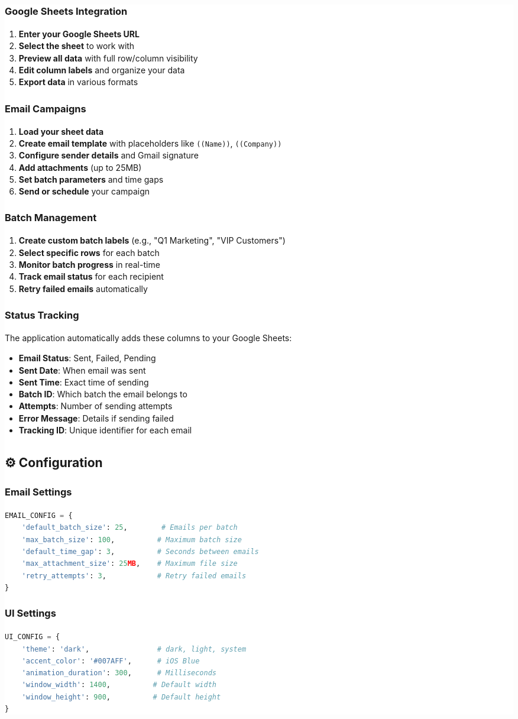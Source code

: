 ### **Google Sheets Integration**
1. **Enter your Google Sheets URL**
2. **Select the sheet** to work with
3. **Preview all data** with full row/column visibility
4. **Edit column labels** and organize your data
5. **Export data** in various formats

### **Email Campaigns**
1. **Load your sheet data**
2. **Create email template** with placeholders like `((Name))`, `((Company))`
3. **Configure sender details** and Gmail signature
4. **Add attachments** (up to 25MB)
5. **Set batch parameters** and time gaps
6. **Send or schedule** your campaign

### **Batch Management**
1. **Create custom batch labels** (e.g., "Q1 Marketing", "VIP Customers")
2. **Select specific rows** for each batch
3. **Monitor batch progress** in real-time
4. **Track email status** for each recipient
5. **Retry failed emails** automatically

### **Status Tracking**
The application automatically adds these columns to your Google Sheets:
- **Email Status**: Sent, Failed, Pending
- **Sent Date**: When email was sent
- **Sent Time**: Exact time of sending
- **Batch ID**: Which batch the email belongs to
- **Attempts**: Number of sending attempts
- **Error Message**: Details if sending failed
- **Tracking ID**: Unique identifier for each email

## ⚙️ Configuration

### **Email Settings**
```python
EMAIL_CONFIG = {
    'default_batch_size': 25,        # Emails per batch
    'max_batch_size': 100,          # Maximum batch size
    'default_time_gap': 3,          # Seconds between emails
    'max_attachment_size': 25MB,    # Maximum file size
    'retry_attempts': 3,            # Retry failed emails
}
```

### **UI Settings**
```python
UI_CONFIG = {
    'theme': 'dark',                # dark, light, system
    'accent_color': '#007AFF',      # iOS Blue
    'animation_duration': 300,      # Milliseconds
    'window_width': 1400,          # Default width
    'window_height': 900,          # Default height
}
```
